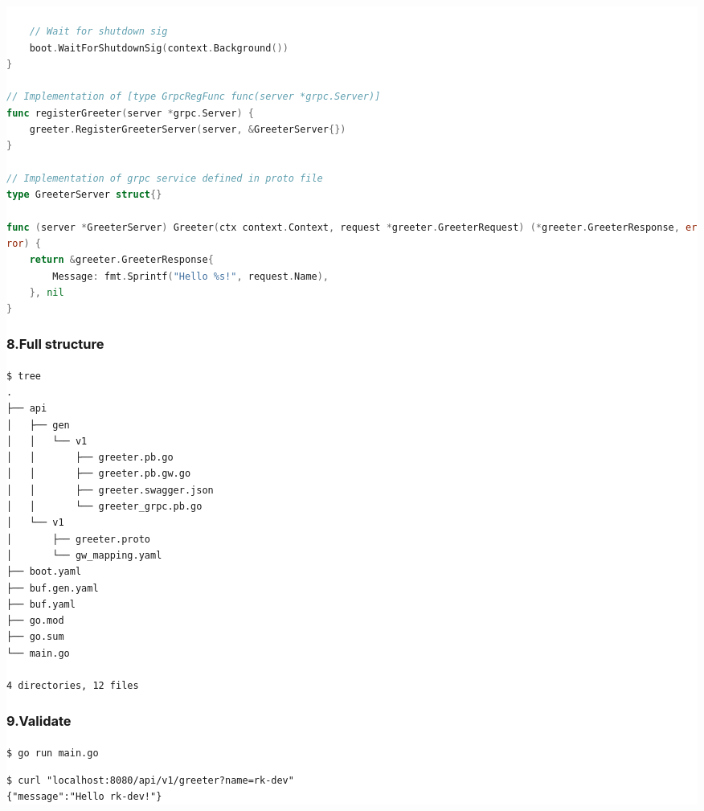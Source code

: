 ```go

	// Wait for shutdown sig
	boot.WaitForShutdownSig(context.Background())
}

// Implementation of [type GrpcRegFunc func(server *grpc.Server)]
func registerGreeter(server *grpc.Server) {
	greeter.RegisterGreeterServer(server, &GreeterServer{})
}

// Implementation of grpc service defined in proto file
type GreeterServer struct{}

func (server *GreeterServer) Greeter(ctx context.Context, request *greeter.GreeterRequest) (*greeter.GreeterResponse, error) {
	return &greeter.GreeterResponse{
		Message: fmt.Sprintf("Hello %s!", request.Name),
	}, nil
}
```

### 8.Full structure
```shell script
$ tree
.
├── api
│   ├── gen
│   │   └── v1
│   │       ├── greeter.pb.go
│   │       ├── greeter.pb.gw.go
│   │       ├── greeter.swagger.json
│   │       └── greeter_grpc.pb.go
│   └── v1
│       ├── greeter.proto
│       └── gw_mapping.yaml
├── boot.yaml
├── buf.gen.yaml
├── buf.yaml
├── go.mod
├── go.sum
└── main.go

4 directories, 12 files
```

### 9.Validate
```shell script
$ go run main.go
```

```shell script
$ curl "localhost:8080/api/v1/greeter?name=rk-dev"
{"message":"Hello rk-dev!"}
```
